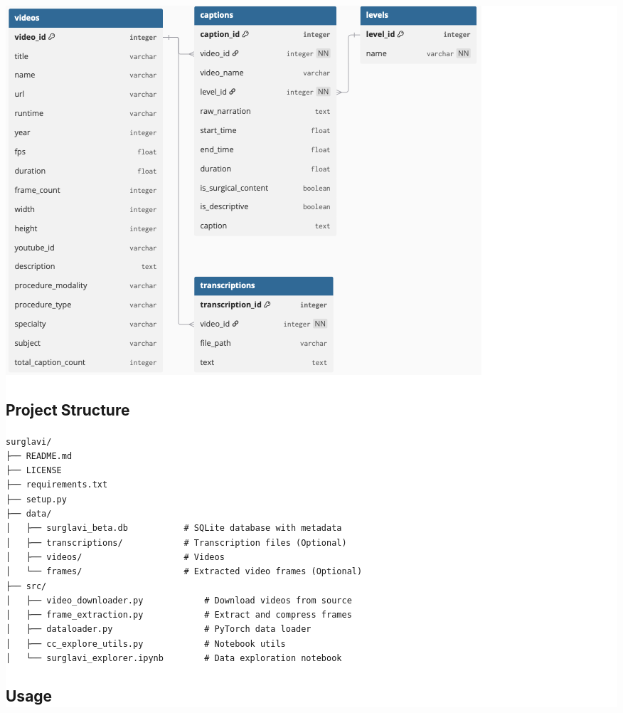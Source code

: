 ![SQL schema](assets/db_scheme.png)

## Project Structure

```
surglavi/
├── README.md
├── LICENSE
├── requirements.txt
├── setup.py
├── data/
│   ├── surglavi_beta.db           # SQLite database with metadata
│   ├── transcriptions/            # Transcription files (Optional)
│   ├── videos/                    # Videos
│   └── frames/                    # Extracted video frames (Optional)
├── src/
│   ├── video_downloader.py            # Download videos from source
│   ├── frame_extraction.py            # Extract and compress frames
│   ├── dataloader.py                  # PyTorch data loader
│   ├── cc_explore_utils.py            # Notebook utils
│   └── surglavi_explorer.ipynb        # Data exploration notebook
```


## Usage
